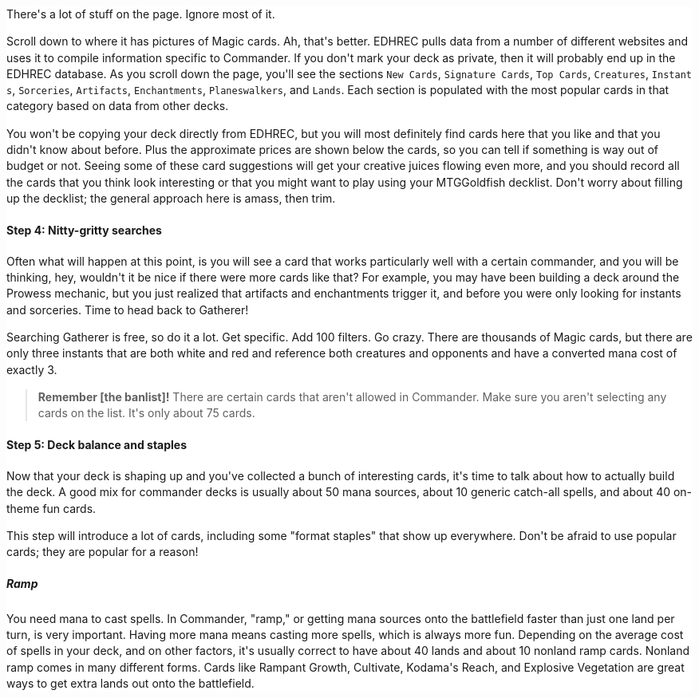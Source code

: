 There's a lot of stuff on the page. Ignore most of it.

Scroll down to where it has pictures of Magic cards. Ah, that's better. EDHREC
pulls data from a number of different websites and uses it to compile
information specific to Commander. If you don't mark your deck as private, then
it will probably end up in the EDHREC database. As you scroll down the page,
you'll see the sections `New Cards`, `Signature Cards`, `Top Cards`,
`Creatures`, `Instants`, `Sorceries`, `Artifacts`, `Enchantments`,
`Planeswalkers`, and `Lands`. Each section is populated with the most popular
cards in that category based on data from other decks.

You won't be copying your deck directly from EDHREC, but you will most
definitely find cards here that you like and that you didn't know about before.
Plus the approximate prices are shown below the cards, so you can tell if
something is way out of budget or not. Seeing some of these card suggestions
will get your creative juices flowing even more, and you should record all the
cards that you think look interesting or that you might want to play using your
MTGGoldfish decklist. Don't worry about filling up the decklist; the general
approach here is amass, then trim.

#### Step 4: Nitty-gritty searches

Often what will happen at this point, is you will see a card that works
particularly well with a certain commander, and you will be thinking, hey,
wouldn't it be nice if there were more cards like that? For example, you may
have been building a deck around the Prowess mechanic, but you just realized
that artifacts and enchantments trigger it, and before you were only looking for
instants and sorceries. Time to head back to Gatherer!

Searching Gatherer is free, so do it a lot. Get specific. Add 100 filters. Go
crazy. There are thousands of Magic cards, but there are only three instants
that are both white and red and reference both creatures and opponents and have
a converted mana cost of exactly 3.

> **Remember [the banlist]!** There are certain cards that aren't allowed in
> Commander. Make sure you aren't selecting any cards on the list. It's only
> about 75 cards.

#### Step 5: Deck balance and staples

Now that your deck is shaping up and you've collected a bunch of interesting
cards, it's time to talk about how to actually build the deck. A good mix for
commander decks is usually about 50 mana sources, about 10 generic catch-all
spells, and about 40 on-theme fun cards.

This step will introduce a lot of cards, including some "format staples" that
show up everywhere. Don't be afraid to use popular cards; they are popular for a
reason!

##### Ramp

You need mana to cast spells. In Commander, "ramp," or getting mana sources onto
the battlefield faster than just one land per turn, is very important. Having
more mana means casting more spells, which is always more fun. Depending on the
average cost of spells in your deck, and on other factors, it's usually correct
to have about 40 lands and about 10 nonland ramp cards. Nonland ramp comes in
many different forms. Cards like Rampant Growth, Cultivate, Kodama's Reach, and
Explosive Vegetation are great ways to get extra lands out onto the battlefield.


[//]: # 'card images'
[//]: # 'website links'
[Gatherer]: https://gatherer.wizards.com/Pages/Advanced.aspx 'Gatherer'
[MTGGoldfish]: https://www.mtggoldfish.com/ 'MTGGoldfish'
[EDHREC]: https://edhrec.com/ 'EDHREC'
[Deckstats]: https://deckstats.net/ 'Deckstats'
[TCGPlayer]: https://www.tcgplayer.com 'TCGPlayer'
[Scryfall]: https://scryfall.com 'Scryfall'
[//]: # 'examples'
[//]: # 'screenshots'
[My Decks]: ./images/my-decks.png 'Access the Deck Manager'
[Deck Manager]: ./images/deck-manager.png 'The Deck Manager page'
[Deck Editor]: ./images/deck-editor.png 'The Deck Editor page'
[Suggestion]: ./images/suggestion.png 'Choose a suggestion'
[Add Card]: ./images/add-card.png 'Add it to the list'
[Update Preview]: ./images/update-preview.png 'Update the deck preview'
[Deckstats Home]: ./images/deckstats-home.png 'Deckstats Home'
[MTGGoldfish Download]: ./images/decklist-download.png 'MTGGoldfish Download'
[Direct Entry]: ./images/direct-entry.png 'Upload your decklist'
[EDHREC Search]: ./images/edhrec-search.png 'EDHREC Search'
[New Subsection]: ./images/new-subsection.png 'Create a new subsection'
[Scryfall Search]: ./images/scryfall-search.png 'Scryfall search results'
[Scryfall Single]: ./images/scryfall-single.png 'Scryfall single card page'
[Scryfall All]: ./images/scryfall-all.png 'All the printings of Sun Titan'
[MTGGoldfish List]: ./images/mtggoldfish-list.png 'MTGGoldfish List'
[Mass Entry Link]: ./images/mass-entry-link.png 'Mass Entry'